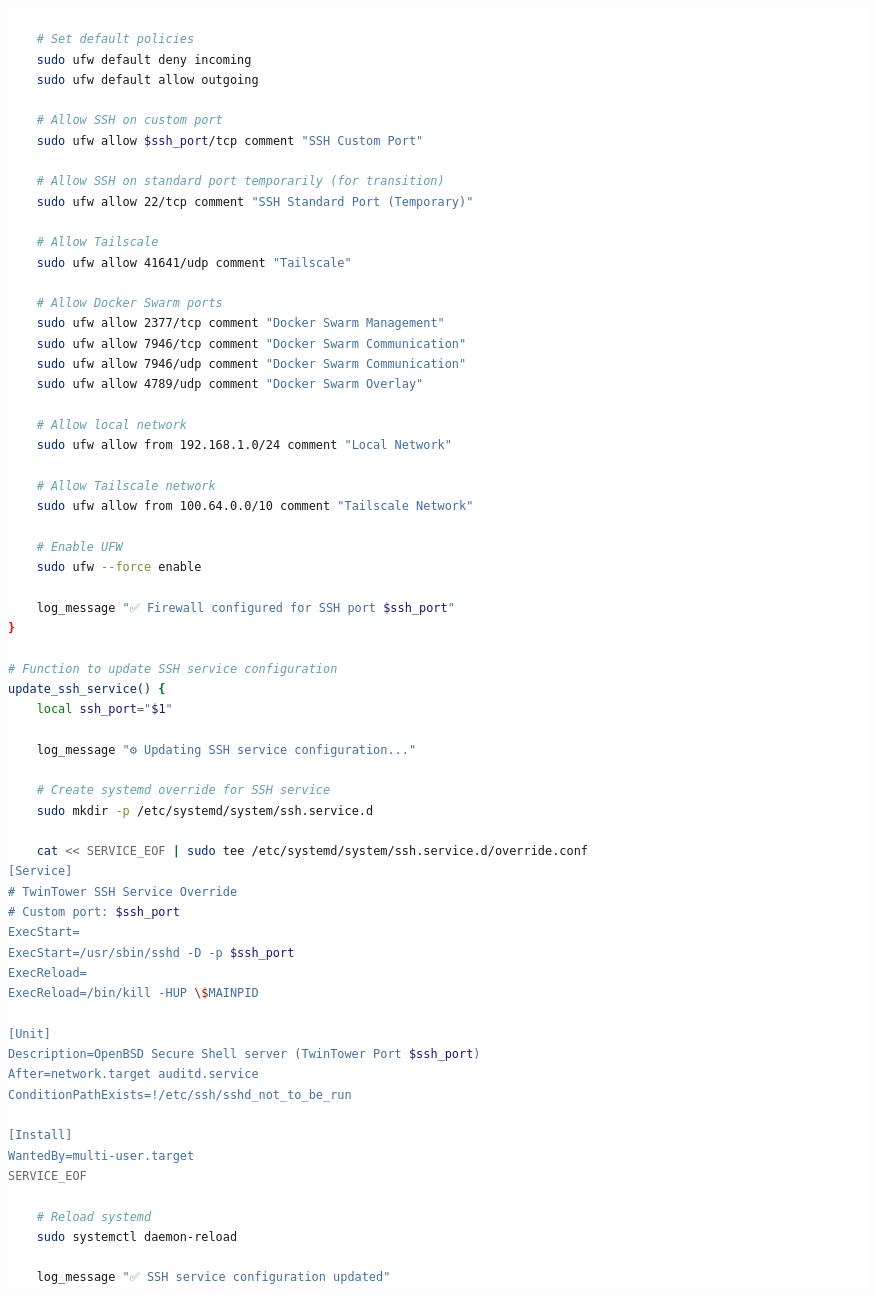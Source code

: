 ```bash
    
    # Set default policies
    sudo ufw default deny incoming
    sudo ufw default allow outgoing
    
    # Allow SSH on custom port
    sudo ufw allow $ssh_port/tcp comment "SSH Custom Port"
    
    # Allow SSH on standard port temporarily (for transition)
    sudo ufw allow 22/tcp comment "SSH Standard Port (Temporary)"
    
    # Allow Tailscale
    sudo ufw allow 41641/udp comment "Tailscale"
    
    # Allow Docker Swarm ports
    sudo ufw allow 2377/tcp comment "Docker Swarm Management"
    sudo ufw allow 7946/tcp comment "Docker Swarm Communication"
    sudo ufw allow 7946/udp comment "Docker Swarm Communication"
    sudo ufw allow 4789/udp comment "Docker Swarm Overlay"
    
    # Allow local network
    sudo ufw allow from 192.168.1.0/24 comment "Local Network"
    
    # Allow Tailscale network
    sudo ufw allow from 100.64.0.0/10 comment "Tailscale Network"
    
    # Enable UFW
    sudo ufw --force enable
    
    log_message "✅ Firewall configured for SSH port $ssh_port"
}

# Function to update SSH service configuration
update_ssh_service() {
    local ssh_port="$1"
    
    log_message "⚙️ Updating SSH service configuration..."
    
    # Create systemd override for SSH service
    sudo mkdir -p /etc/systemd/system/ssh.service.d
    
    cat << SERVICE_EOF | sudo tee /etc/systemd/system/ssh.service.d/override.conf
[Service]
# TwinTower SSH Service Override
# Custom port: $ssh_port
ExecStart=
ExecStart=/usr/sbin/sshd -D -p $ssh_port
ExecReload=
ExecReload=/bin/kill -HUP \$MAINPID

[Unit]
Description=OpenBSD Secure Shell server (TwinTower Port $ssh_port)
After=network.target auditd.service
ConditionPathExists=!/etc/ssh/sshd_not_to_be_run

[Install]
WantedBy=multi-user.target
SERVICE_EOF

    # Reload systemd
    sudo systemctl daemon-reload
    
    log_message "✅ SSH service configuration updated"
```